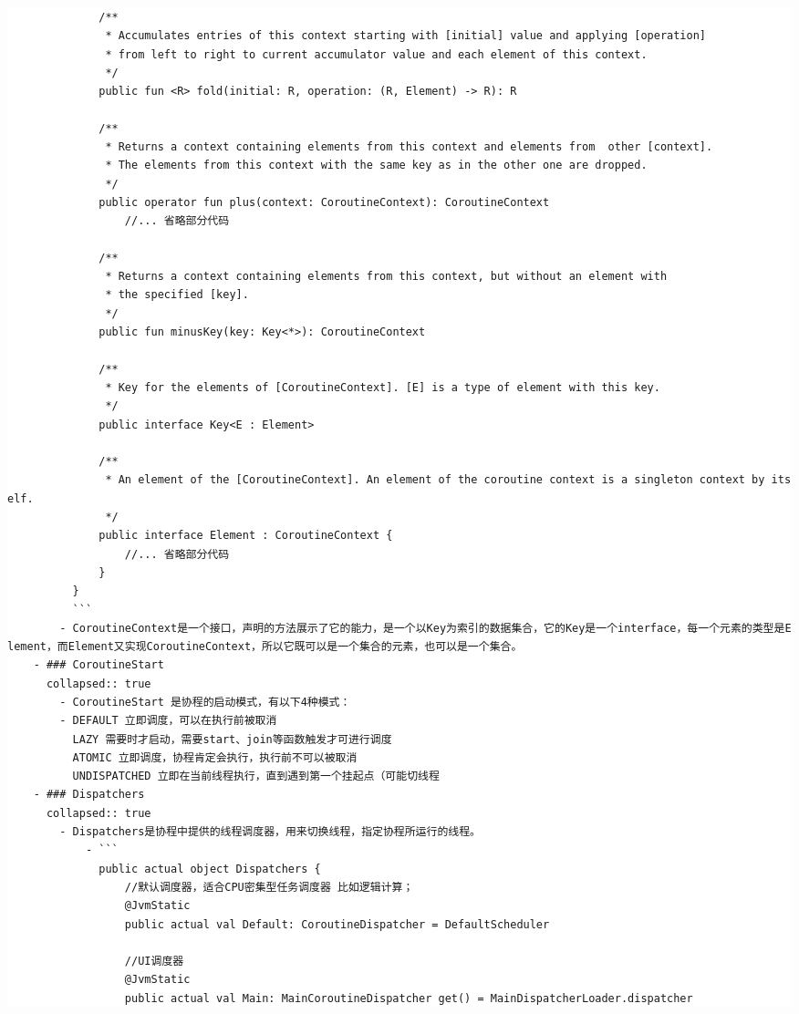 			      /**
			       * Accumulates entries of this context starting with [initial] value and applying [operation]
			       * from left to right to current accumulator value and each element of this context.
			       */
			      public fun <R> fold(initial: R, operation: (R, Element) -> R): R
			  
			      /**
			       * Returns a context containing elements from this context and elements from  other [context].
			       * The elements from this context with the same key as in the other one are dropped.
			       */
			      public operator fun plus(context: CoroutineContext): CoroutineContext
			          //... 省略部分代码
			  
			      /**
			       * Returns a context containing elements from this context, but without an element with
			       * the specified [key].
			       */
			      public fun minusKey(key: Key<*>): CoroutineContext
			  
			      /**
			       * Key for the elements of [CoroutineContext]. [E] is a type of element with this key.
			       */
			      public interface Key<E : Element>
			  
			      /**
			       * An element of the [CoroutineContext]. An element of the coroutine context is a singleton context by itself.
			       */
			      public interface Element : CoroutineContext {
			          //... 省略部分代码
			      }
			  }
			  ```
			- CoroutineContext是一个接口，声明的方法展示了它的能力，是一个以Key为索引的数据集合，它的Key是一个interface，每一个元素的类型是Element，而Element又实现CoroutineContext，所以它既可以是一个集合的元素，也可以是一个集合。
		- ### CoroutineStart
		  collapsed:: true
			- CoroutineStart 是协程的启动模式，有以下4种模式：
			- DEFAULT 立即调度，可以在执行前被取消
			  LAZY 需要时才启动，需要start、join等函数触发才可进行调度
			  ATOMIC 立即调度，协程肯定会执行，执行前不可以被取消
			  UNDISPATCHED 立即在当前线程执行，直到遇到第一个挂起点（可能切线程
		- ### Dispatchers
		  collapsed:: true
			- Dispatchers是协程中提供的线程调度器，用来切换线程，指定协程所运行的线程。
				- ```
				  public actual object Dispatchers {
				      //默认调度器，适合CPU密集型任务调度器 比如逻辑计算；
				      @JvmStatic
				      public actual val Default: CoroutineDispatcher = DefaultScheduler
				  
				      //UI调度器
				      @JvmStatic
				      public actual val Main: MainCoroutineDispatcher get() = MainDispatcherLoader.dispatcher
				  